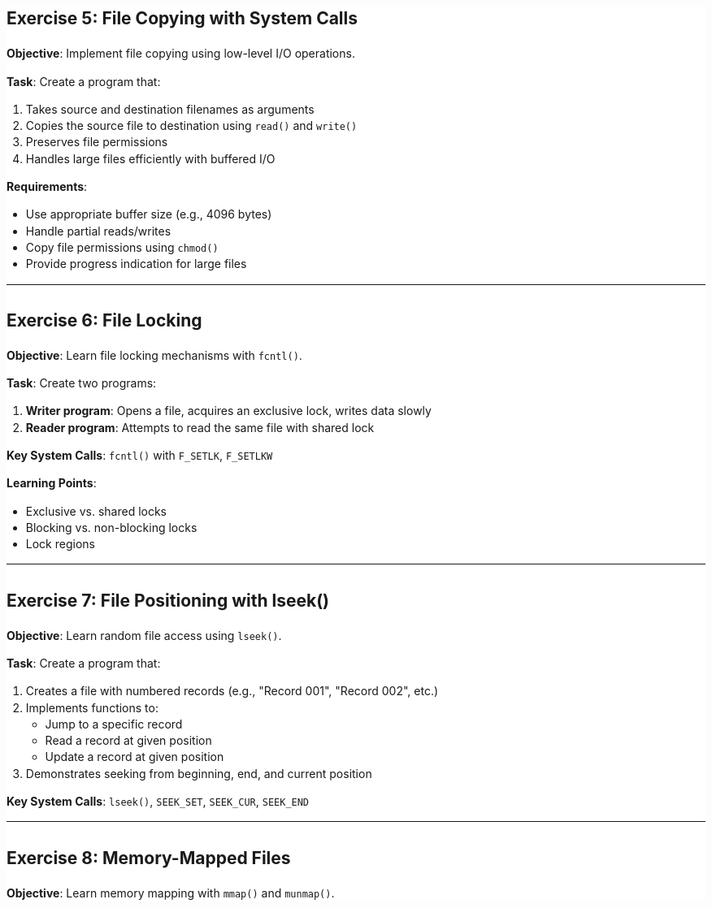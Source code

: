 ## Exercise 5: File Copying with System Calls

**Objective**: Implement file copying using low-level I/O operations.

**Task**: Create a program that:
1. Takes source and destination filenames as arguments
2. Copies the source file to destination using `read()` and `write()`
3. Preserves file permissions
4. Handles large files efficiently with buffered I/O

**Requirements**:
- Use appropriate buffer size (e.g., 4096 bytes)
- Handle partial reads/writes
- Copy file permissions using `chmod()`
- Provide progress indication for large files

---

## Exercise 6: File Locking

**Objective**: Learn file locking mechanisms with `fcntl()`.

**Task**: Create two programs:
1. **Writer program**: Opens a file, acquires an exclusive lock, writes data slowly
2. **Reader program**: Attempts to read the same file with shared lock

**Key System Calls**: `fcntl()` with `F_SETLK`, `F_SETLKW`

**Learning Points**:
- Exclusive vs. shared locks
- Blocking vs. non-blocking locks
- Lock regions

---

## Exercise 7: File Positioning with lseek()

**Objective**: Learn random file access using `lseek()`.

**Task**: Create a program that:
1. Creates a file with numbered records (e.g., "Record 001", "Record 002", etc.)
2. Implements functions to:
   - Jump to a specific record
   - Read a record at given position
   - Update a record at given position
3. Demonstrates seeking from beginning, end, and current position

**Key System Calls**: `lseek()`, `SEEK_SET`, `SEEK_CUR`, `SEEK_END`

---

## Exercise 8: Memory-Mapped Files

**Objective**: Learn memory mapping with `mmap()` and `munmap()`.
